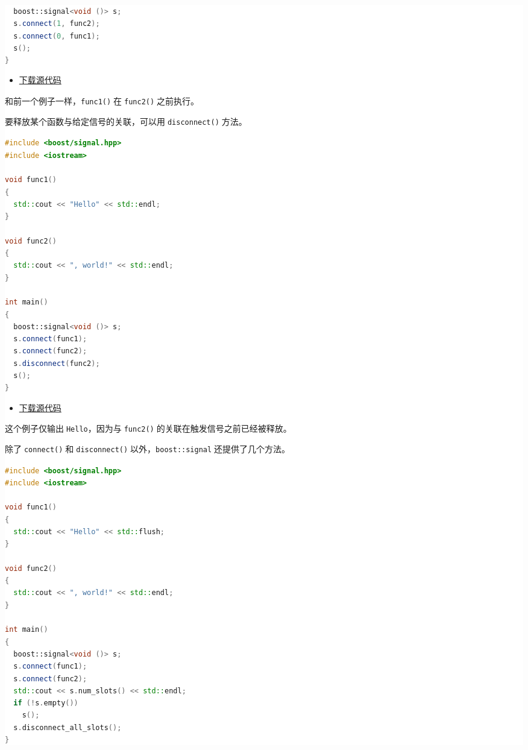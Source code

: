 ```c++
  boost::signal<void ()> s; 
  s.connect(1, func2); 
  s.connect(0, func1); 
  s(); 
} 
```

- [下载源代码](http://zh.highscore.de/cpp/boost/src/4.2.4/main.cpp)

和前一个例子一样，`func1()` 在 `func2()`    之前执行。

要释放某个函数与给定信号的关联，可以用 `disconnect()` 方法。

```c++
#include <boost/signal.hpp> 
#include <iostream> 

void func1() 
{ 
  std::cout << "Hello" << std::endl; 
} 

void func2() 
{ 
  std::cout << ", world!" << std::endl; 
} 

int main() 
{ 
  boost::signal<void ()> s; 
  s.connect(func1); 
  s.connect(func2); 
  s.disconnect(func2); 
  s(); 
} 
```

- [下载源代码](http://zh.highscore.de/cpp/boost/src/4.2.5/main.cpp)

这个例子仅输出 `Hello`，因为与    `func2()` 的关联在触发信号之前已经被释放。

除了 `connect()` 和    `disconnect()`    以外，`boost::signal` 还提供了几个方法。

```c++
#include <boost/signal.hpp> 
#include <iostream> 

void func1() 
{ 
  std::cout << "Hello" << std::flush; 
} 

void func2() 
{ 
  std::cout << ", world!" << std::endl; 
} 

int main() 
{ 
  boost::signal<void ()> s; 
  s.connect(func1); 
  s.connect(func2); 
  std::cout << s.num_slots() << std::endl; 
  if (!s.empty()) 
    s(); 
  s.disconnect_all_slots(); 
} 
```